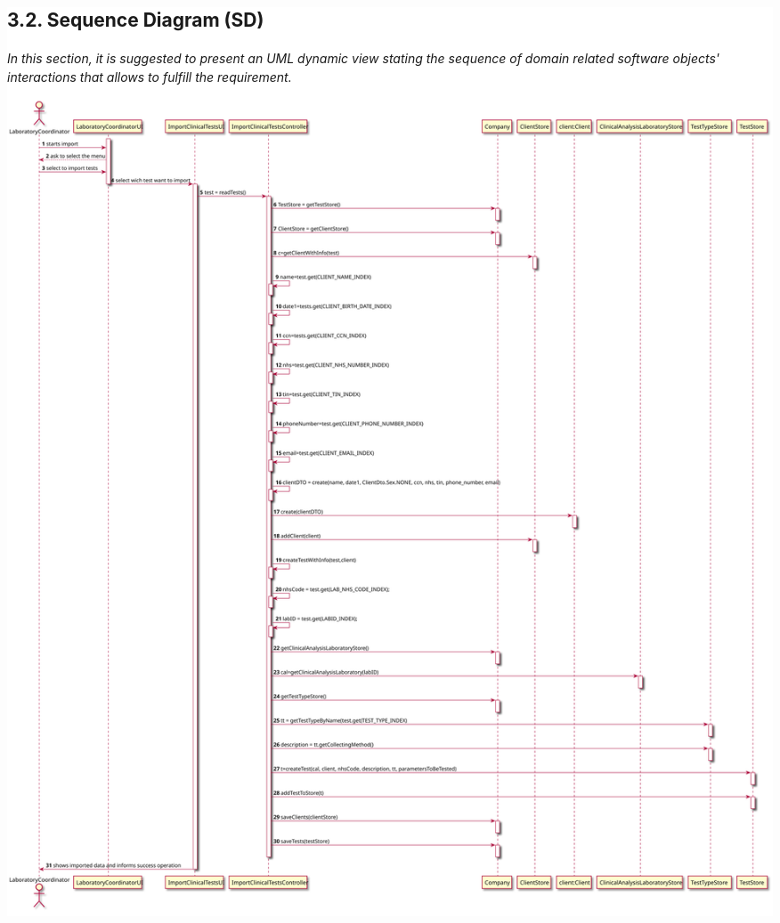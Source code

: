## 3.2. Sequence Diagram (SD)

*In this section, it is suggested to present an UML dynamic view stating the sequence of domain related software objects' interactions that allows to fulfill the requirement.* 

![US17-SD](US17-SD.svg)
